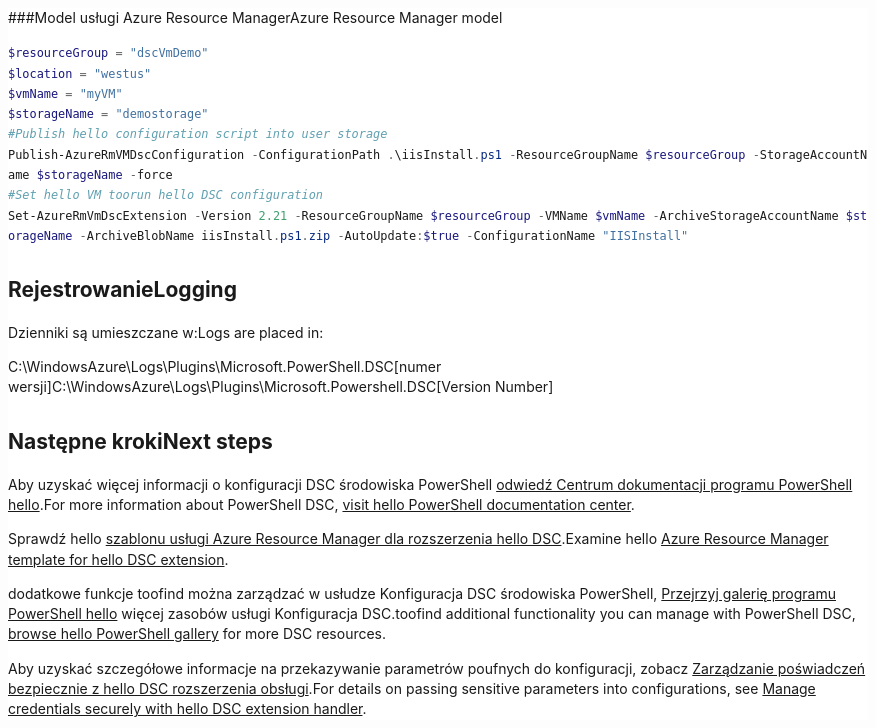 ###<a name="azure-resource-manager-model"></a><span data-ttu-id="7d883-189">Model usługi Azure Resource Manager</span><span class="sxs-lookup"><span data-stu-id="7d883-189">Azure Resource Manager model</span></span>

```powershell
$resourceGroup = "dscVmDemo"
$location = "westus"
$vmName = "myVM"
$storageName = "demostorage"
#Publish hello configuration script into user storage
Publish-AzureRmVMDscConfiguration -ConfigurationPath .\iisInstall.ps1 -ResourceGroupName $resourceGroup -StorageAccountName $storageName -force
#Set hello VM toorun hello DSC configuration
Set-AzureRmVmDscExtension -Version 2.21 -ResourceGroupName $resourceGroup -VMName $vmName -ArchiveStorageAccountName $storageName -ArchiveBlobName iisInstall.ps1.zip -AutoUpdate:$true -ConfigurationName "IISInstall"

```

## <a name="logging"></a><span data-ttu-id="7d883-190">Rejestrowanie</span><span class="sxs-lookup"><span data-stu-id="7d883-190">Logging</span></span>
<span data-ttu-id="7d883-191">Dzienniki są umieszczane w:</span><span class="sxs-lookup"><span data-stu-id="7d883-191">Logs are placed in:</span></span>

<span data-ttu-id="7d883-192">C:\WindowsAzure\Logs\Plugins\Microsoft.PowerShell.DSC\[numer wersji]</span><span class="sxs-lookup"><span data-stu-id="7d883-192">C:\WindowsAzure\Logs\Plugins\Microsoft.Powershell.DSC\[Version Number]</span></span>

## <a name="next-steps"></a><span data-ttu-id="7d883-193">Następne kroki</span><span class="sxs-lookup"><span data-stu-id="7d883-193">Next steps</span></span>
<span data-ttu-id="7d883-194">Aby uzyskać więcej informacji o konfiguracji DSC środowiska PowerShell [odwiedź Centrum dokumentacji programu PowerShell hello](https://msdn.microsoft.com/powershell/dsc/overview).</span><span class="sxs-lookup"><span data-stu-id="7d883-194">For more information about PowerShell DSC, [visit hello PowerShell documentation center](https://msdn.microsoft.com/powershell/dsc/overview).</span></span> 

<span data-ttu-id="7d883-195">Sprawdź hello [szablonu usługi Azure Resource Manager dla rozszerzenia hello DSC](extensions-dsc-template.md?toc=%2fazure%2fvirtual-machines%2fwindows%2ftoc.json).</span><span class="sxs-lookup"><span data-stu-id="7d883-195">Examine hello [Azure Resource Manager template for hello DSC extension](extensions-dsc-template.md?toc=%2fazure%2fvirtual-machines%2fwindows%2ftoc.json).</span></span> 

<span data-ttu-id="7d883-196">dodatkowe funkcje toofind można zarządzać w usłudze Konfiguracja DSC środowiska PowerShell, [Przejrzyj galerię programu PowerShell hello](https://www.powershellgallery.com/packages?q=DscResource&x=0&y=0) więcej zasobów usługi Konfiguracja DSC.</span><span class="sxs-lookup"><span data-stu-id="7d883-196">toofind additional functionality you can manage with PowerShell DSC, [browse hello PowerShell gallery](https://www.powershellgallery.com/packages?q=DscResource&x=0&y=0) for more DSC resources.</span></span>

<span data-ttu-id="7d883-197">Aby uzyskać szczegółowe informacje na przekazywanie parametrów poufnych do konfiguracji, zobacz [Zarządzanie poświadczeń bezpiecznie z hello DSC rozszerzenia obsługi](extensions-dsc-credentials.md?toc=%2fazure%2fvirtual-machines%2fwindows%2ftoc.json).</span><span class="sxs-lookup"><span data-stu-id="7d883-197">For details on passing sensitive parameters into configurations, see [Manage credentials securely with hello DSC extension handler](extensions-dsc-credentials.md?toc=%2fazure%2fvirtual-machines%2fwindows%2ftoc.json).</span></span>

